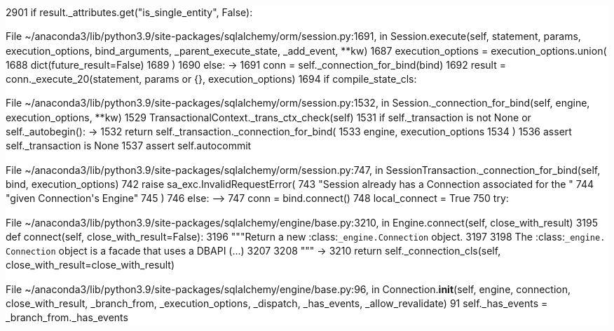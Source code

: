 <span class="ansi-green-intense-fg ansi-bold">   2901</span> if result._attributes.get(&#34;is_single_entity&#34;, False):

File <span class="ansi-green-fg">~/anaconda3/lib/python3.9/site-packages/sqlalchemy/orm/session.py:1691</span>, in <span class="ansi-cyan-fg">Session.execute</span><span class="ansi-blue-fg">(self, statement, params, execution_options, bind_arguments, _parent_execute_state, _add_event, **kw)</span>
<span class="ansi-green-intense-fg ansi-bold">   1687</span>     execution_options = execution_options.union(
<span class="ansi-green-intense-fg ansi-bold">   1688</span>         dict(future_result=False)
<span class="ansi-green-intense-fg ansi-bold">   1689</span>     )
<span class="ansi-green-intense-fg ansi-bold">   1690</span> else:
<span class="ansi-green-fg">-&gt; 1691</span>     conn = self._connection_for_bind(bind)
<span class="ansi-green-intense-fg ansi-bold">   1692</span> result = conn._execute_20(statement, params or {}, execution_options)
<span class="ansi-green-intense-fg ansi-bold">   1694</span> if compile_state_cls:

File <span class="ansi-green-fg">~/anaconda3/lib/python3.9/site-packages/sqlalchemy/orm/session.py:1532</span>, in <span class="ansi-cyan-fg">Session._connection_for_bind</span><span class="ansi-blue-fg">(self, engine, execution_options, **kw)</span>
<span class="ansi-green-intense-fg ansi-bold">   1529</span> TransactionalContext._trans_ctx_check(self)
<span class="ansi-green-intense-fg ansi-bold">   1531</span> if self._transaction is not None or self._autobegin():
<span class="ansi-green-fg">-&gt; 1532</span>     return self._transaction._connection_for_bind(
<span class="ansi-green-intense-fg ansi-bold">   1533</span>         engine, execution_options
<span class="ansi-green-intense-fg ansi-bold">   1534</span>     )
<span class="ansi-green-intense-fg ansi-bold">   1536</span> assert self._transaction is None
<span class="ansi-green-intense-fg ansi-bold">   1537</span> assert self.autocommit

File <span class="ansi-green-fg">~/anaconda3/lib/python3.9/site-packages/sqlalchemy/orm/session.py:747</span>, in <span class="ansi-cyan-fg">SessionTransaction._connection_for_bind</span><span class="ansi-blue-fg">(self, bind, execution_options)</span>
<span class="ansi-green-intense-fg ansi-bold">    742</span>             raise sa_exc.InvalidRequestError(
<span class="ansi-green-intense-fg ansi-bold">    743</span>                 &#34;Session already has a Connection associated for the &#34;
<span class="ansi-green-intense-fg ansi-bold">    744</span>                 &#34;given Connection&#39;s Engine&#34;
<span class="ansi-green-intense-fg ansi-bold">    745</span>             )
<span class="ansi-green-intense-fg ansi-bold">    746</span>     else:
<span class="ansi-green-fg">--&gt; 747</span>         conn = bind.connect()
<span class="ansi-green-intense-fg ansi-bold">    748</span>         local_connect = True
<span class="ansi-green-intense-fg ansi-bold">    750</span> try:

File <span class="ansi-green-fg">~/anaconda3/lib/python3.9/site-packages/sqlalchemy/engine/base.py:3210</span>, in <span class="ansi-cyan-fg">Engine.connect</span><span class="ansi-blue-fg">(self, close_with_result)</span>
<span class="ansi-green-intense-fg ansi-bold">   3195</span> def connect(self, close_with_result=False):
<span class="ansi-green-intense-fg ansi-bold">   3196</span>     &#34;&#34;&#34;Return a new :class:`_engine.Connection` object.
<span class="ansi-green-intense-fg ansi-bold">   3197</span> 
<span class="ansi-green-intense-fg ansi-bold">   3198</span>     The :class:`_engine.Connection` object is a facade that uses a DBAPI
<span class="ansi-green-fg">   (...)</span>
<span class="ansi-green-intense-fg ansi-bold">   3207</span> 
<span class="ansi-green-intense-fg ansi-bold">   3208</span>     &#34;&#34;&#34;
<span class="ansi-green-fg">-&gt; 3210</span>     return self._connection_cls(self, close_with_result=close_with_result)

File <span class="ansi-green-fg">~/anaconda3/lib/python3.9/site-packages/sqlalchemy/engine/base.py:96</span>, in <span class="ansi-cyan-fg">Connection.__init__</span><span class="ansi-blue-fg">(self, engine, connection, close_with_result, _branch_from, _execution_options, _dispatch, _has_events, _allow_revalidate)</span>
<span class="ansi-green-intense-fg ansi-bold">     91</span>     self._has_events = _branch_from._has_events